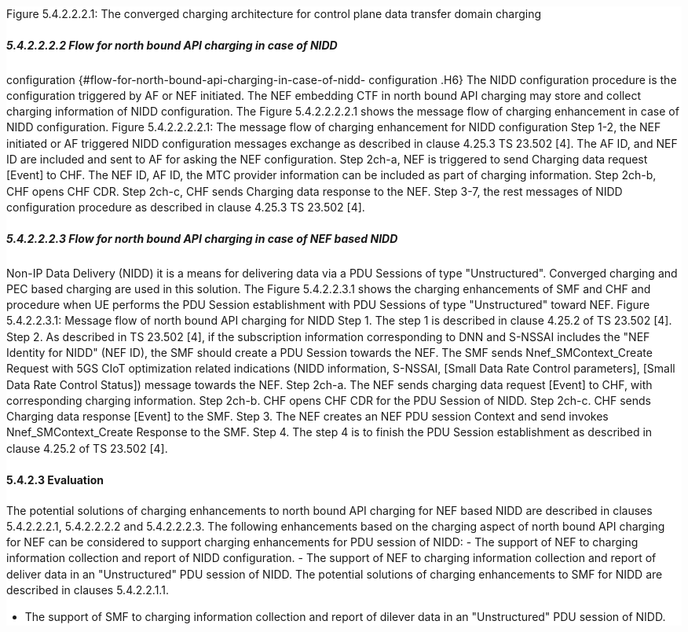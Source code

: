 Figure 5.4.2.2.2.1: The converged charging architecture for control plane data
transfer domain charging
##### 5.4.2.2.2.2 Flow for north bound API charging in case of NIDD
configuration {#flow-for-north-bound-api-charging-in-case-of-nidd-
configuration .H6}
The NIDD configuration procedure is the configuration triggered by AF or NEF
initiated. The NEF embedding CTF in north bound API charging may store and
collect charging information of NIDD configuration.
The Figure 5.4.2.2.2.2.1 shows the message flow of charging enhancement in
case of NIDD configuration.
Figure 5.4.2.2.2.2.1: The message flow of charging enhancement for NIDD
configuration
Step 1-2, the NEF initiated or AF triggered NIDD configuration messages
exchange as described in clause 4.25.3 TS 23.502 [4]. The AF ID, and NEF ID
are included and sent to AF for asking the NEF configuration.
Step 2ch-a, NEF is triggered to send Charging data request [Event] to CHF. The
NEF ID, AF ID, the MTC provider information can be included as part of
charging information.
Step 2ch-b, CHF opens CHF CDR.
Step 2ch-c, CHF sends Charging data response to the NEF.
Step 3-7, the rest messages of NIDD configuration procedure as described in
clause 4.25.3 TS 23.502 [4].
##### 5.4.2.2.2.3 Flow for north bound API charging in case of NEF based NIDD
Non-IP Data Delivery (NIDD) it is a means for delivering data via a PDU
Sessions of type \"Unstructured\". Converged charging and PEC based charging
are used in this solution.
The Figure 5.4.2.2.3.1 shows the charging enhancements of SMF and CHF and
procedure when UE performs the PDU Session establishment with PDU Sessions of
type \"Unstructured\" toward NEF.
Figure 5.4.2.2.3.1: Message flow of north bound API charging for NIDD
Step 1. The step 1 is described in clause 4.25.2 of TS 23.502 [4].
Step 2. As described in TS 23.502 [4], if the subscription information
corresponding to DNN and S-NSSAI includes the \"NEF Identity for NIDD\" (NEF
ID), the SMF should create a PDU Session towards the NEF. The SMF sends
Nnef_SMContext_Create Request with 5GS CIoT optimization related indications
(NIDD information, S-NSSAI, [Small Data Rate Control parameters], [Small Data
Rate Control Status]) message towards the NEF.
Step 2ch-a. The NEF sends charging data request [Event] to CHF, with
corresponding charging information.
Step 2ch-b. CHF opens CHF CDR for the PDU Session of NIDD.
Step 2ch-c. CHF sends Charging data response [Event] to the SMF.
Step 3. The NEF creates an NEF PDU session Context and send invokes
Nnef_SMContext_Create Response to the SMF.
Step 4. The step 4 is to finish the PDU Session establishment as described in
clause 4.25.2 of TS 23.502 [4].
#### 5.4.2.3 Evaluation
The potential solutions of charging enhancements to north bound API charging
for NEF based NIDD are described in clauses 5.4.2.2.2.1, 5.4.2.2.2.2 and
5.4.2.2.2.3.
The following enhancements based on the charging aspect of north bound API
charging for NEF can be considered to support charging enhancements for PDU
session of NIDD:
\- The support of NEF to charging information collection and report of NIDD
configuration.
\- The support of NEF to charging information collection and report of deliver
data in an \"Unstructured\" PDU session of NIDD.
The potential solutions of charging enhancements to SMF for NIDD are described
in clauses 5.4.2.2.1.1.
  * The support of SMF to charging information collection and report of dilever data in an \"Unstructured\" PDU session of NIDD.